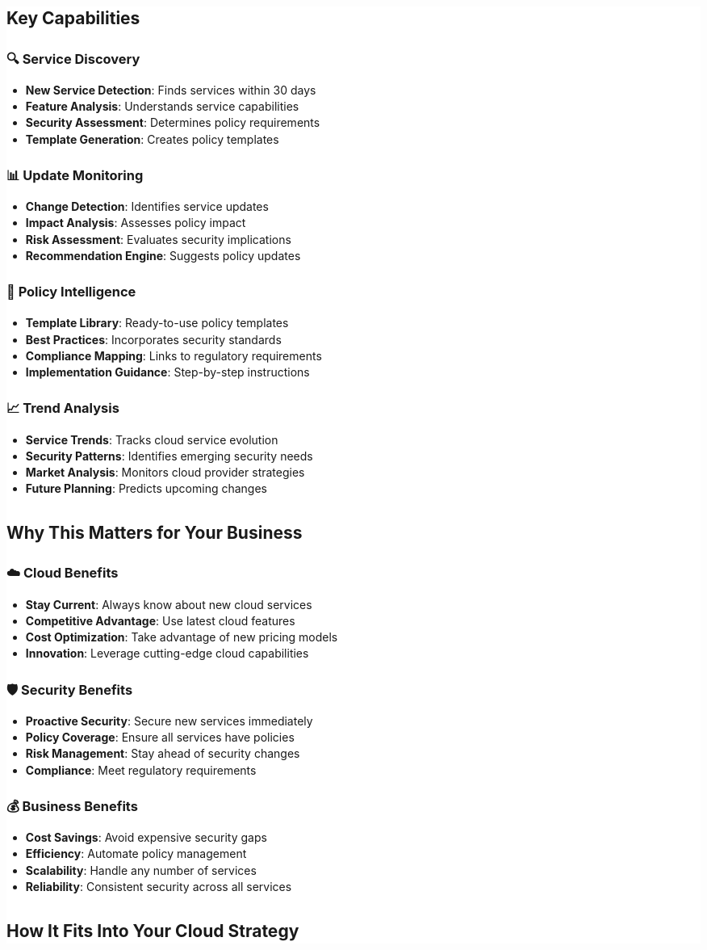 ## Key Capabilities

### 🔍 **Service Discovery**
- **New Service Detection**: Finds services within 30 days
- **Feature Analysis**: Understands service capabilities
- **Security Assessment**: Determines policy requirements
- **Template Generation**: Creates policy templates

### 📊 **Update Monitoring**
- **Change Detection**: Identifies service updates
- **Impact Analysis**: Assesses policy impact
- **Risk Assessment**: Evaluates security implications
- **Recommendation Engine**: Suggests policy updates

### 🎯 **Policy Intelligence**
- **Template Library**: Ready-to-use policy templates
- **Best Practices**: Incorporates security standards
- **Compliance Mapping**: Links to regulatory requirements
- **Implementation Guidance**: Step-by-step instructions

### 📈 **Trend Analysis**
- **Service Trends**: Tracks cloud service evolution
- **Security Patterns**: Identifies emerging security needs
- **Market Analysis**: Monitors cloud provider strategies
- **Future Planning**: Predicts upcoming changes

## Why This Matters for Your Business

### ☁️ **Cloud Benefits**
- **Stay Current**: Always know about new cloud services
- **Competitive Advantage**: Use latest cloud features
- **Cost Optimization**: Take advantage of new pricing models
- **Innovation**: Leverage cutting-edge cloud capabilities

### 🛡️ **Security Benefits**
- **Proactive Security**: Secure new services immediately
- **Policy Coverage**: Ensure all services have policies
- **Risk Management**: Stay ahead of security changes
- **Compliance**: Meet regulatory requirements

### 💰 **Business Benefits**
- **Cost Savings**: Avoid expensive security gaps
- **Efficiency**: Automate policy management
- **Scalability**: Handle any number of services
- **Reliability**: Consistent security across all services

## How It Fits Into Your Cloud Strategy
